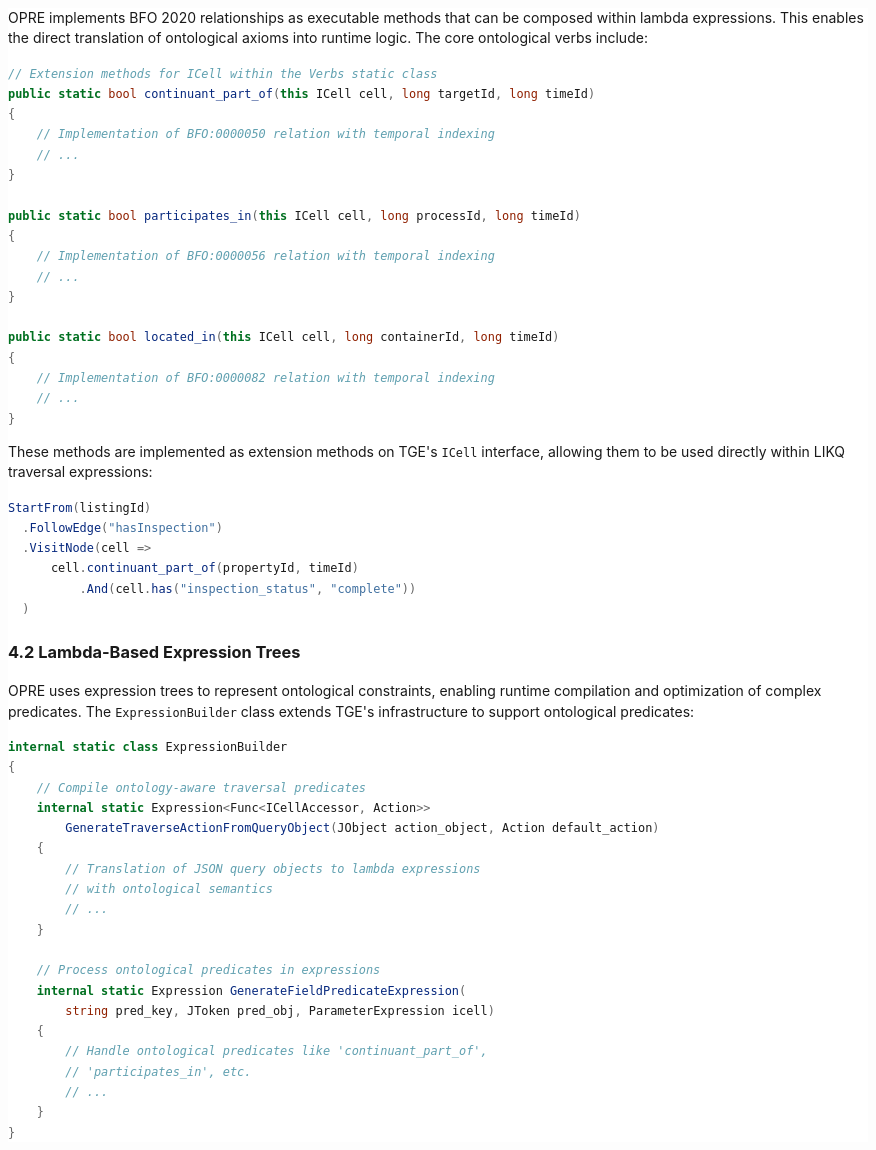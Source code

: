 OPRE implements BFO 2020 relationships as executable methods that can be composed within lambda expressions. This enables the direct translation of ontological axioms into runtime logic. The core ontological verbs include:

```csharp
// Extension methods for ICell within the Verbs static class
public static bool continuant_part_of(this ICell cell, long targetId, long timeId)
{
    // Implementation of BFO:0000050 relation with temporal indexing
    // ...
}

public static bool participates_in(this ICell cell, long processId, long timeId) 
{
    // Implementation of BFO:0000056 relation with temporal indexing
    // ...
}

public static bool located_in(this ICell cell, long containerId, long timeId)
{
    // Implementation of BFO:0000082 relation with temporal indexing
    // ...
}
```

These methods are implemented as extension methods on TGE's `ICell` interface, allowing them to be used directly within LIKQ traversal expressions:

```csharp
StartFrom(listingId)
  .FollowEdge("hasInspection")
  .VisitNode(cell => 
      cell.continuant_part_of(propertyId, timeId)
          .And(cell.has("inspection_status", "complete"))
  )
```

### 4.2 Lambda-Based Expression Trees

OPRE uses expression trees to represent ontological constraints, enabling runtime compilation and optimization of complex predicates. The `ExpressionBuilder` class extends TGE's infrastructure to support ontological predicates:

```csharp
internal static class ExpressionBuilder
{
    // Compile ontology-aware traversal predicates
    internal static Expression<Func<ICellAccessor, Action>> 
        GenerateTraverseActionFromQueryObject(JObject action_object, Action default_action)
    {
        // Translation of JSON query objects to lambda expressions
        // with ontological semantics
        // ...
    }

    // Process ontological predicates in expressions
    internal static Expression GenerateFieldPredicateExpression(
        string pred_key, JToken pred_obj, ParameterExpression icell)
    {
        // Handle ontological predicates like 'continuant_part_of',
        // 'participates_in', etc.
        // ...
    }
}
```

